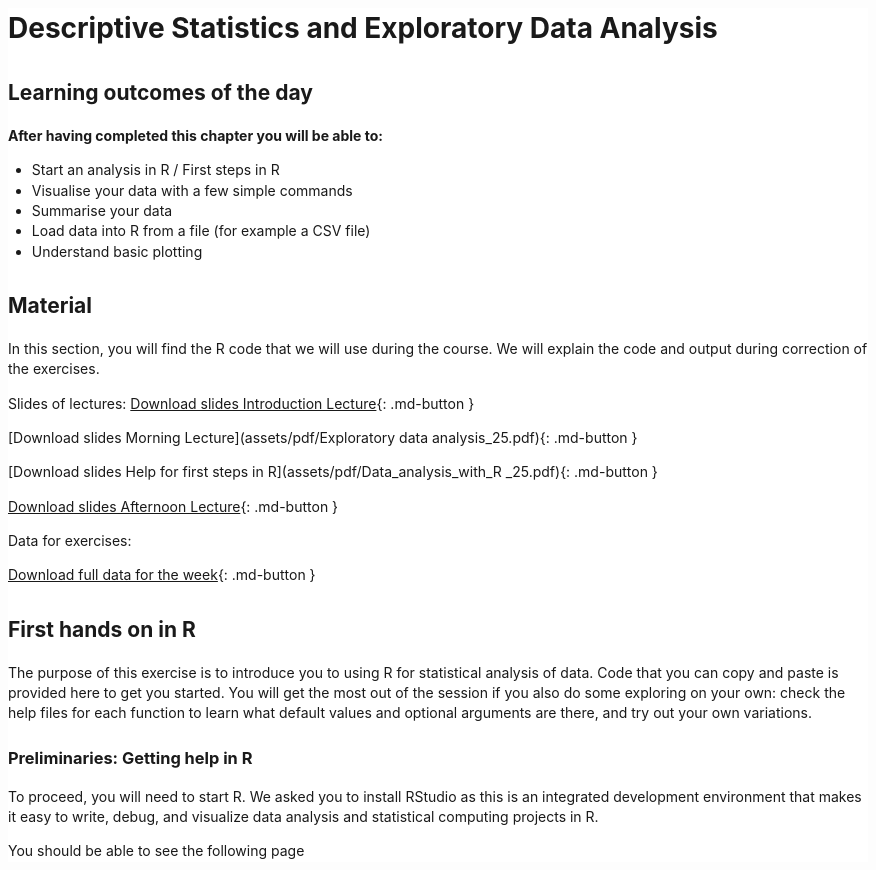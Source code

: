 
# Descriptive Statistics and Exploratory Data Analysis

## Learning outcomes of the day

**After having completed this chapter you will be able to:**

- Start an analysis in R / First steps in R
- Visualise your data with a few simple commands
- Summarise your data
- Load data into R from a file (for example a CSV file)
- Understand basic plotting



## Material

In this section, you will find the R code that we will use during the course. We will explain the code and output during correction of the exercises.

Slides of lectures:
[Download slides Introduction Lecture](assets/pdf/Intro_IS25.pdf){: .md-button }

[Download slides Morning Lecture](assets/pdf/Exploratory data analysis_25.pdf){: .md-button }

[Download slides Help for first steps in R](assets/pdf/Data_analysis_with_R _25.pdf){: .md-button }

[Download slides Afternoon Lecture](assets/pdf/Introduction_to_hypothesis_testing_25.pdf){: .md-button }

Data for exercises:

[Download full data for the week](assets/exercises/Exercises_IS.zip){: .md-button }


## First hands on in R


The purpose of this exercise is to introduce you to using R for statistical analysis of data. Code that you can copy and paste is provided here to get you started. You will get the most out of the session if you also do some exploring on your own: check the help files for each function to learn what default values and optional arguments are there, and try out your own variations.


### Preliminaries: Getting help in R


To proceed, you will need to start R. We asked you to install RStudio as this is an integrated development environment that makes it easy to write, debug, and visualize data analysis and statistical computing projects in R.

You should be able to see the following page
